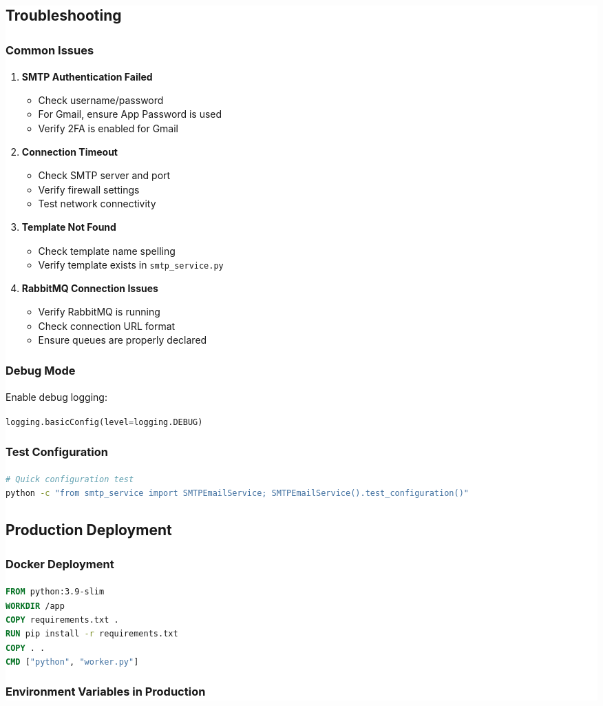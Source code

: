 ## Troubleshooting

### Common Issues

1. **SMTP Authentication Failed**

   - Check username/password
   - For Gmail, ensure App Password is used
   - Verify 2FA is enabled for Gmail

2. **Connection Timeout**

   - Check SMTP server and port
   - Verify firewall settings
   - Test network connectivity

3. **Template Not Found**

   - Check template name spelling
   - Verify template exists in `smtp_service.py`

4. **RabbitMQ Connection Issues**
   - Verify RabbitMQ is running
   - Check connection URL format
   - Ensure queues are properly declared

### Debug Mode

Enable debug logging:

```python
logging.basicConfig(level=logging.DEBUG)
```

### Test Configuration

```bash
# Quick configuration test
python -c "from smtp_service import SMTPEmailService; SMTPEmailService().test_configuration()"
```

## Production Deployment

### Docker Deployment

```dockerfile
FROM python:3.9-slim
WORKDIR /app
COPY requirements.txt .
RUN pip install -r requirements.txt
COPY . .
CMD ["python", "worker.py"]
```

### Environment Variables in Production
